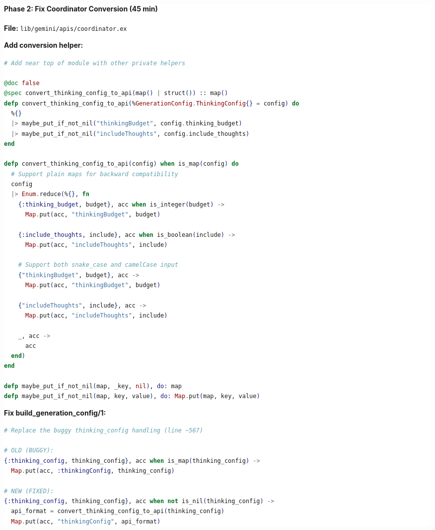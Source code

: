 #### Phase 2: Fix Coordinator Conversion (45 min)

**File:** `lib/gemini/apis/coordinator.ex`

**Add conversion helper:**

```elixir
# Add near top of module with other private helpers

@doc false
@spec convert_thinking_config_to_api(map() | struct()) :: map()
defp convert_thinking_config_to_api(%GenerationConfig.ThinkingConfig{} = config) do
  %{}
  |> maybe_put_if_not_nil("thinkingBudget", config.thinking_budget)
  |> maybe_put_if_not_nil("includeThoughts", config.include_thoughts)
end

defp convert_thinking_config_to_api(config) when is_map(config) do
  # Support plain maps for backward compatibility
  config
  |> Enum.reduce(%{}, fn
    {:thinking_budget, budget}, acc when is_integer(budget) ->
      Map.put(acc, "thinkingBudget", budget)

    {:include_thoughts, include}, acc when is_boolean(include) ->
      Map.put(acc, "includeThoughts", include)

    # Support both snake_case and camelCase input
    {"thinkingBudget", budget}, acc ->
      Map.put(acc, "thinkingBudget", budget)

    {"includeThoughts", include}, acc ->
      Map.put(acc, "includeThoughts", include)

    _, acc ->
      acc
  end)
end

defp maybe_put_if_not_nil(map, _key, nil), do: map
defp maybe_put_if_not_nil(map, key, value), do: Map.put(map, key, value)
```

**Fix build_generation_config/1:**

```elixir
# Replace the buggy thinking_config handling (line ~567)

# OLD (BUGGY):
{:thinking_config, thinking_config}, acc when is_map(thinking_config) ->
  Map.put(acc, :thinkingConfig, thinking_config)

# NEW (FIXED):
{:thinking_config, thinking_config}, acc when not is_nil(thinking_config) ->
  api_format = convert_thinking_config_to_api(thinking_config)
  Map.put(acc, "thinkingConfig", api_format)
```
